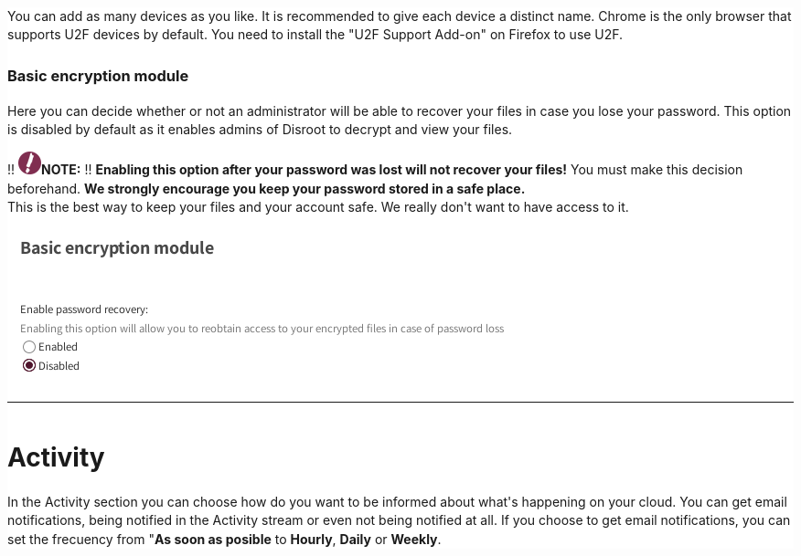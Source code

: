 You can add as many devices as you like. It is recommended to give each device a distinct name. Chrome is the only browser that supports U2F devices by default. You need to install the "U2F Support Add-on" on Firefox to use U2F.

### Basic encryption module
Here you can decide whether or not an administrator will be able to recover your files in case you lose your password. This option is disabled by default as it enables admins of Disroot to decrypt and view your files.

!! ![](en/note.png)**NOTE:**
!! **Enabling this option after your password was lost will not recover your files!** You must make this decision beforehand. **We strongly encourage you keep your password stored in a safe place.**<br>
This is the best way to keep your files and your account safe. We really don't want to have access to it.

![](en/basic_encryption.png)

----

# Activity
In the Activity section you can choose how do you want to be informed about what's happening on your cloud. You can get email notifications, being notified in the Activity stream or even not being notified at all. If you choose to get email notifications, you can set the frecuency from "**As soon as posible** to **Hourly**, **Daily** or **Weekly**.
